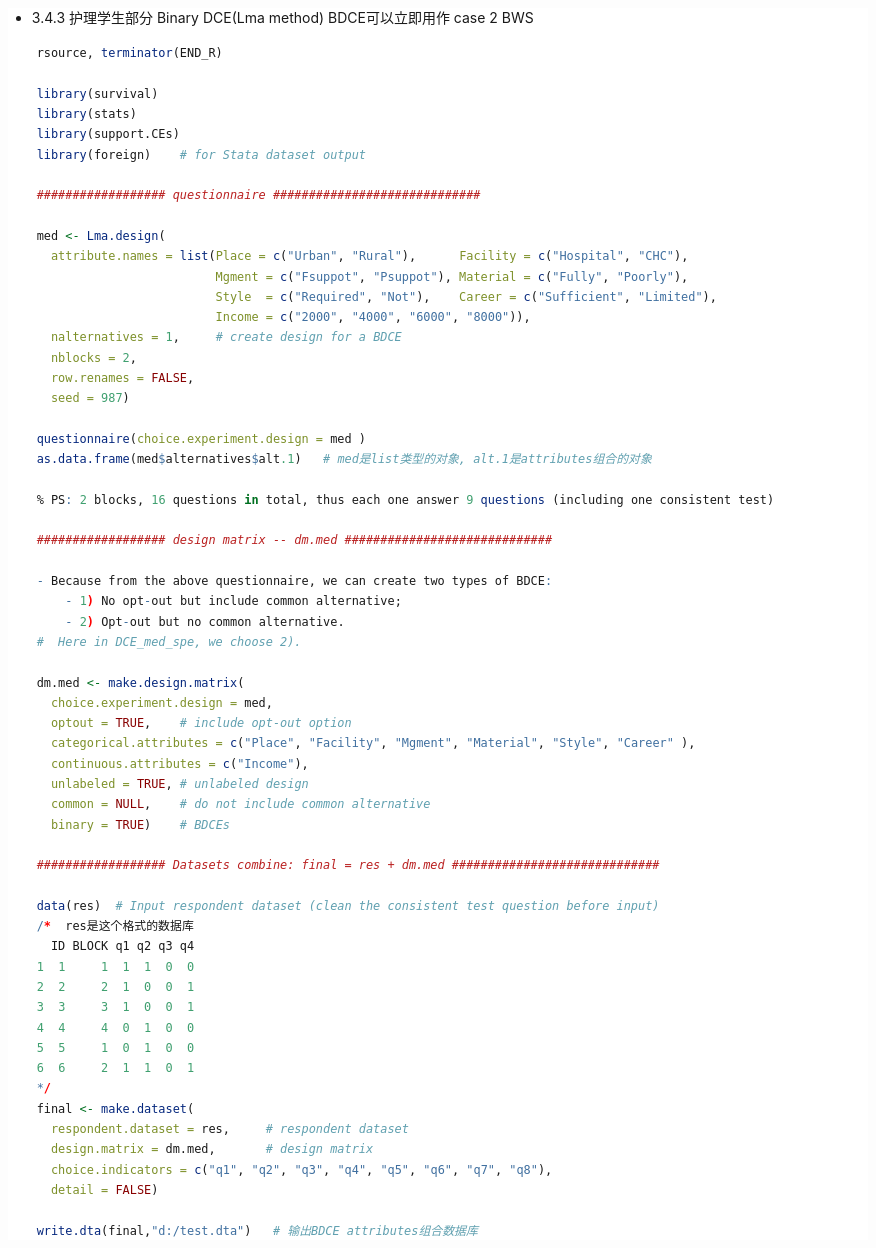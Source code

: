 - 3.4.3 护理学生部分 Binary DCE(Lma method) BDCE可以立即用作 case 2 BWS 
```r
	rsource, terminator(END_R)

	library(survival)  
	library(stats)  
	library(support.CEs)  
	library(foreign)    # for Stata dataset output

	################## questionnaire #############################

	med <- Lma.design(
	  attribute.names = list(Place = c("Urban", "Rural"),      Facility = c("Hospital", "CHC"), 
							 Mgment = c("Fsuppot", "Psuppot"), Material = c("Fully", "Poorly"), 
							 Style  = c("Required", "Not"),    Career = c("Sufficient", "Limited"), 
							 Income = c("2000", "4000", "6000", "8000")), 
	  nalternatives = 1,     # create design for a BDCE
	  nblocks = 2,
	  row.renames = FALSE,
	  seed = 987)

	questionnaire(choice.experiment.design = med ) 
	as.data.frame(med$alternatives$alt.1)   # med是list类型的对象, alt.1是attributes组合的对象

	% PS: 2 blocks, 16 questions in total, thus each one answer 9 questions (including one consistent test)

	################## design matrix -- dm.med #############################

	- Because from the above questionnaire, we can create two types of BDCE: 
		- 1) No opt-out but include common alternative;
		- 2) Opt-out but no common alternative. 
	#  Here in DCE_med_spe, we choose 2). 

	dm.med <- make.design.matrix(
	  choice.experiment.design = med, 
	  optout = TRUE,    # include opt-out option
	  categorical.attributes = c("Place", "Facility", "Mgment", "Material", "Style", "Career" ), 
	  continuous.attributes = c("Income"), 
	  unlabeled = TRUE, # unlabeled design
	  common = NULL,    # do not include common alternative
	  binary = TRUE)    # BDCEs

	################## Datasets combine: final = res + dm.med #############################

	data(res)  # Input respondent dataset (clean the consistent test question before input)
	/*  res是这个格式的数据库
	  ID BLOCK q1 q2 q3 q4 
	1  1     1  1  1  0  0    
	2  2     2  1  0  0  1    
	3  3     3  1  0  0  1    
	4  4     4  0  1  0  0    
	5  5     1  0  1  0  0    
	6  6     2  1  1  0  1    
	*/
	final <- make.dataset(
	  respondent.dataset = res,     # respondent dataset
	  design.matrix = dm.med,       # design matrix
	  choice.indicators = c("q1", "q2", "q3", "q4", "q5", "q6", "q7", "q8"),
	  detail = FALSE)

	write.dta(final,"d:/test.dta")   # 输出BDCE attributes组合数据库

```